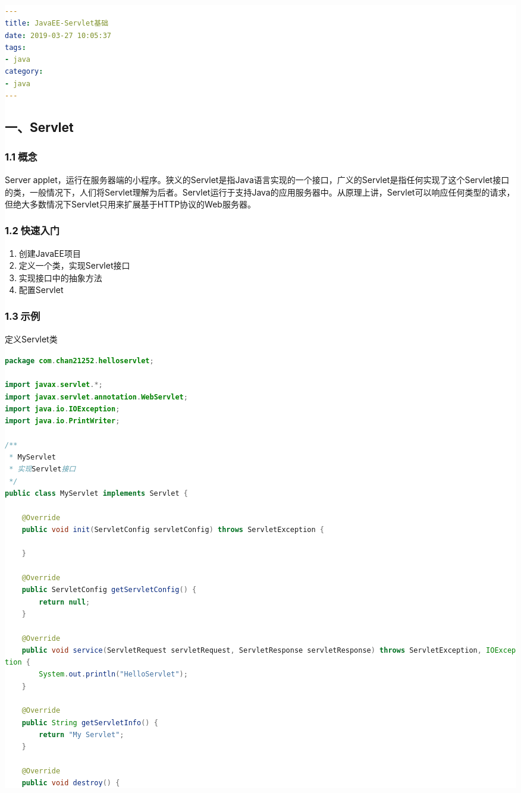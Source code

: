 ```yaml
---
title: JavaEE-Servlet基础
date: 2019-03-27 10:05:37
tags:
- java
category:
- java
---
```


## 一、Servlet
### 1.1 概念
Server applet，运行在服务器端的小程序。狭义的Servlet是指Java语言实现的一个接口，广义的Servlet是指任何实现了这个Servlet接口的类，一般情况下，人们将Servlet理解为后者。Servlet运行于支持Java的应用服务器中。从原理上讲，Servlet可以响应任何类型的请求，但绝大多数情况下Servlet只用来扩展基于HTTP协议的Web服务器。



### 1.2 快速入门
1. 创建JavaEE项目
2. 定义一个类，实现Servlet接口
3. 实现接口中的抽象方法
4. 配置Servlet

### 1.3 示例
定义Servlet类
``` java
package com.chan21252.helloservlet;

import javax.servlet.*;
import javax.servlet.annotation.WebServlet;
import java.io.IOException;
import java.io.PrintWriter;

/**
 * MyServlet
 * 实现Servlet接口
 */
public class MyServlet implements Servlet {

    @Override
    public void init(ServletConfig servletConfig) throws ServletException {
        
    }

    @Override
    public ServletConfig getServletConfig() {
        return null;
    }

    @Override
    public void service(ServletRequest servletRequest, ServletResponse servletResponse) throws ServletException, IOException {
        System.out.println("HelloServlet");
    }

    @Override
    public String getServletInfo() {
        return "My Servlet";
    }

    @Override
    public void destroy() {
```